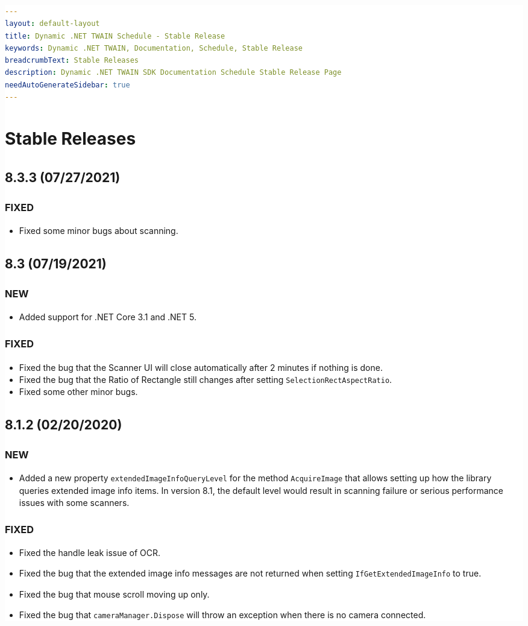```yaml
---
layout: default-layout
title: Dynamic .NET TWAIN Schedule - Stable Release
keywords: Dynamic .NET TWAIN, Documentation, Schedule, Stable Release
breadcrumbText: Stable Releases
description: Dynamic .NET TWAIN SDK Documentation Schedule Stable Release Page
needAutoGenerateSidebar: true
---
```


# Stable Releases

## 8.3.3 (07/27/2021)

### FIXED

* Fixed some minor bugs about scanning.

## 8.3 (07/19/2021)

### NEW

* Added support for .NET Core 3.1 and .NET 5.

### FIXED

* Fixed the bug that the Scanner UI will close automatically after 2 minutes if nothing is done.
* Fixed the bug that the Ratio of Rectangle still changes after setting `SelectionRectAspectRatio`.
* Fixed some other minor bugs.

## 8.1.2 (02/20/2020)

### NEW

* Added a new property `extendedImageInfoQueryLevel` for the method `AcquireImage` that allows setting up how the library queries extended image info items. In version 8.1, the default level would result in scanning failure or serious performance issues with some scanners.

### FIXED

* Fixed the handle leak issue of OCR.

* Fixed the bug that the extended image info messages are not returned when setting `IfGetExtendedImageInfo` to true.

* Fixed the bug that mouse scroll moving up only.

* Fixed the bug that `cameraManager.Dispose` will throw an exception when there is no camera connected.
